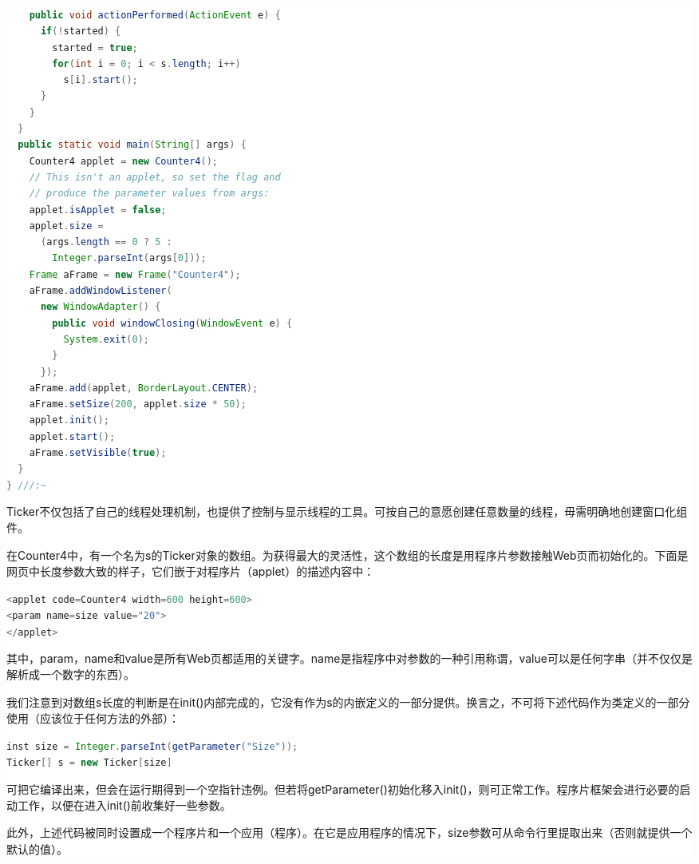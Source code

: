 ```java
    public void actionPerformed(ActionEvent e) {
      if(!started) {
        started = true;
        for(int i = 0; i < s.length; i++)
          s[i].start();
      }
    }
  }
  public static void main(String[] args) {
    Counter4 applet = new Counter4();
    // This isn't an applet, so set the flag and
    // produce the parameter values from args:
    applet.isApplet = false;
    applet.size = 
      (args.length == 0 ? 5 :
        Integer.parseInt(args[0]));
    Frame aFrame = new Frame("Counter4");
    aFrame.addWindowListener(
      new WindowAdapter() {
        public void windowClosing(WindowEvent e) {
          System.exit(0);
        }
      });
    aFrame.add(applet, BorderLayout.CENTER);
    aFrame.setSize(200, applet.size * 50);
    applet.init();
    applet.start();
    aFrame.setVisible(true);
  }
} ///:~
```

Ticker不仅包括了自己的线程处理机制，也提供了控制与显示线程的工具。可按自己的意愿创建任意数量的线程，毋需明确地创建窗口化组件。

在Counter4中，有一个名为s的Ticker对象的数组。为获得最大的灵活性，这个数组的长度是用程序片参数接触Web页而初始化的。下面是网页中长度参数大致的样子，它们嵌于对程序片（applet）的描述内容中：

```java
<applet code=Counter4 width=600 height=600>
<param name=size value="20">
</applet>
```

其中，param，name和value是所有Web页都适用的关键字。name是指程序中对参数的一种引用称谓，value可以是任何字串（并不仅仅是解析成一个数字的东西）。

我们注意到对数组s长度的判断是在init()内部完成的，它没有作为s的内嵌定义的一部分提供。换言之，不可将下述代码作为类定义的一部分使用（应该位于任何方法的外部）：

```java
inst size = Integer.parseInt(getParameter("Size"));
Ticker[] s = new Ticker[size]
```

可把它编译出来，但会在运行期得到一个空指针违例。但若将getParameter()初始化移入init()，则可正常工作。程序片框架会进行必要的启动工作，以便在进入init()前收集好一些参数。

此外，上述代码被同时设置成一个程序片和一个应用（程序）。在它是应用程序的情况下，size参数可从命令行里提取出来（否则就提供一个默认的值）。
